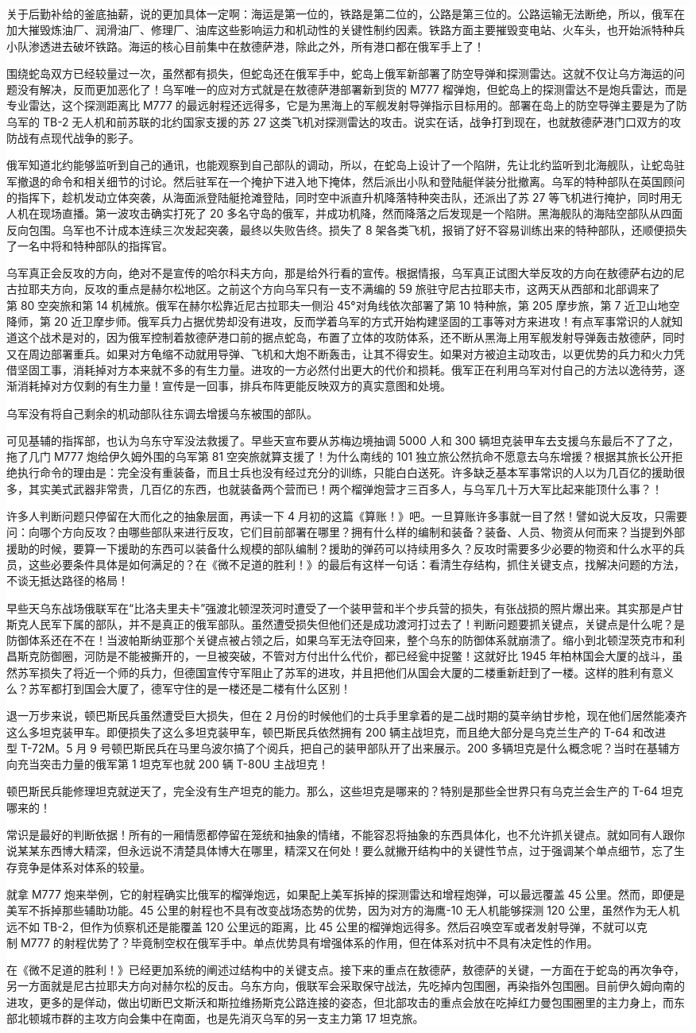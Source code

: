 关于后勤补给的釜底抽薪，说的更加具体一定啊：海运是第一位的，铁路是第二位的，公路是第三位的。公路运输无法断绝，所以，俄军在加大摧毁炼油厂、润滑油厂、修理厂、油库这些影响运力和机动性的关键性制约因素。铁路方面主要摧毁变电站、火车头，也开始派特种兵小队渗透进去破坏铁路。海运的核心目前集中在敖德萨港，除此之外，所有港口都在俄军手上了！

围绕蛇岛双方已经较量过一次，虽然都有损失，但蛇岛还在俄军手中，蛇岛上俄军新部署了防空导弹和探测雷达。这就不仅让乌方海运的问题没有解决，反而更加恶化了！乌军唯一的应对方式就是在敖德萨港部署新到货的 M777 榴弹炮，但蛇岛上的探测雷达不是炮兵雷达，而是专业雷达，这个探测距离比 M777 的最远射程还远得多，它是为黑海上的军舰发射导弹指示目标用的。部署在岛上的防空导弹主要是为了防乌军的 TB-2 无人机和前苏联的北约国家支援的苏 27 这类飞机对探测雷达的攻击。说实在话，战争打到现在，也就敖德萨港门口双方的攻防战有点现代战争的影子。

俄军知道北约能够监听到自己的通讯，也能观察到自己部队的调动，所以，在蛇岛上设计了一个陷阱，先让北约监听到北海舰队，让蛇岛驻军撤退的命令和相关细节的讨论。然后驻军在一个掩护下进入地下掩体，然后派出小队和登陆艇佯装分批撤离。乌军的特种部队在英国顾问的指挥下，趁机发动立体突袭，从海面派登陆艇抢滩登陆，同时空中派直升机降落特种突击队，还派出了苏 27 等飞机进行掩护，同时用无人机在现场直播。第一波攻击确实打死了 20 多名守岛的俄军，并成功机降，然而降落之后发现是一个陷阱。黑海舰队的海陆空部队从四面反向包围。乌军也不计成本连续三次发起突袭，最终以失败告终。损失了 8 架各类飞机，报销了好不容易训练出来的特种部队，还顺便损失了一名中将和特种部队的指挥官。

乌军真正会反攻的方向，绝对不是宣传的哈尔科夫方向，那是给外行看的宣传。根据情报，乌军真正试图大举反攻的方向在敖德萨右边的尼古拉耶夫方向，反攻的重点是赫尔松地区。之前这个方向乌军只有一支不满编的 59 旅驻守尼古拉耶夫市，这两天从西部和北部调来了第 80 空突旅和第 14 机械旅。俄军在赫尔松靠近尼古拉耶夫一侧沿 45°对角线依次部署了第 10 特种旅，第 205 摩步旅，第 7 近卫山地空降师，第 20 近卫摩步师。俄军兵力占据优势却没有进攻，反而学着乌军的方式开始构建坚固的工事等对方来进攻！有点军事常识的人就知道这个战术是对的，因为俄军控制着敖德萨港口前的据点蛇岛，布置了立体的攻防体系，还不断从黑海上用军舰发射导弹轰击敖德萨，同时又在周边部署重兵。如果对方龟缩不动就用导弹、飞机和大炮不断轰击，让其不得安生。如果对方被迫主动攻击，以更优势的兵力和火力凭借坚固工事，消耗掉对方本来就不多的有生力量。进攻的一方必然付出更大的代价和损耗。俄军正在利用乌军对付自己的方法以逸待劳，逐渐消耗掉对方仅剩的有生力量！宣传是一回事，排兵布阵更能反映双方的真实意图和处境。

乌军没有将自己剩余的机动部队往东调去增援乌东被围的部队。

可见基辅的指挥部，也认为乌东守军没法救援了。早些天宣布要从苏梅边境抽调 5000 人和 300 辆坦克装甲车去支援乌东最后不了了之，拖了几门 M777 炮给伊久姆外围的乌军第 81 空突旅就算支援了！为什么南线的 101 独立旅公然抗命不愿意去乌东增援？根据其旅长公开拒绝执行命令的理由是：完全没有重装备，而且士兵也没有经过充分的训练，只能白白送死。许多缺乏基本军事常识的人以为几百亿的援助很多，其实美式武器非常贵，几百亿的东西，也就装备两个营而已！两个榴弹炮营才三百多人，与乌军几十万大军比起来能顶什么事？！

许多人判断问题只停留在大而化之的抽象层面，再读一下 4 月初的这篇《算账！》吧。一旦算账许多事就一目了然！譬如说大反攻，只需要问：向哪个方向反攻？由哪些部队来进行反攻，它们目前部署在哪里？拥有什么样的编制和装备？装备、人员、物资从何而来？当提到外部援助的时候，要算一下援助的东西可以装备什么规模的部队编制？援助的弹药可以持续用多久？反攻时需要多少必要的物资和什么水平的兵员，这些必要条件具体是如何满足的？在《微不足道的胜利！》的最后有这样一句话：看清生存结构，抓住关键支点，找解决问题的方法，不谈无抵达路径的格局！

早些天乌东战场俄联军在“比洛夫里夫卡”强渡北顿涅茨河时遭受了一个装甲营和半个步兵营的损失，有张战损的照片爆出来。其实那是卢甘斯克人民军下属的部队，并不是真正的俄军部队。虽然遭受损失但他们还是成功渡河打过去了！判断问题要抓关键点，关键点是什么呢？是防御体系还在不在！当波帕斯纳亚那个关键点被占领之后，如果乌军无法夺回来，整个乌东的防御体系就崩溃了。缩小到北顿涅茨克市和利昌斯克防御圈，河防是不能被撕开的，一旦被突破，不管对方付出什么代价，都已经瓮中捉鳖！这就好比 1945 年柏林国会大厦的战斗，虽然苏军损失了将近一个师的兵力，但德国宣传守军阻止了苏军的进攻，并且把他们从国会大厦的二楼重新赶到了一楼。这样的胜利有意义么？苏军都打到国会大厦了，德军守住的是一楼还是二楼有什么区别！

退一万步来说，顿巴斯民兵虽然遭受巨大损失，但在 2 月份的时候他们的士兵手里拿着的是二战时期的莫辛纳甘步枪，现在他们居然能凑齐这么多坦克装甲车。即便损失了这么多坦克装甲车，顿巴斯民兵依然拥有 200 辆主战坦克，而且绝大部分是乌克兰生产的 T-64 和改进型 T-72M。5 月 9 号顿巴斯民兵在马里乌波尔搞了个阅兵，把自己的装甲部队开了出来展示。200 多辆坦克是什么概念呢？当时在基辅方向充当突击力量的俄军第 1 坦克军也就 200 辆 T-80U 主战坦克！

顿巴斯民兵能修理坦克就逆天了，完全没有生产坦克的能力。那么，这些坦克是哪来的？特别是那些全世界只有乌克兰会生产的 T-64 坦克哪来的！

常识是最好的判断依据！所有的一厢情愿都停留在笼统和抽象的情绪，不能容忍将抽象的东西具体化，也不允许抓关键点。就如同有人跟你说某某东西博大精深，但永远说不清楚具体博大在哪里，精深又在何处！要么就撇开结构中的关键性节点，过于强调某个单点细节，忘了生存竞争是体系对体系的较量。

就拿 M777 炮来举例，它的射程确实比俄军的榴弹炮远，如果配上美军拆掉的探测雷达和增程炮弹，可以最远覆盖 45 公里。然而，即便是美军不拆掉那些辅助功能。45 公里的射程也不具有改变战场态势的优势，因为对方的海鹰-10 无人机能够探测 120 公里，虽然作为无人机远不如 TB-2，但作为侦察机还是能覆盖 120 公里远的距离，比 45 公里的榴弹炮远得多。然后召唤空军或者发射导弹，不就可以克制 M777 的射程优势了？毕竟制空权在俄军手中。单点优势具有增强体系的作用，但在体系对抗中不具有决定性的作用。

在《微不足道的胜利！》已经更加系统的阐述过结构中的关键支点。接下来的重点在敖德萨，敖德萨的关键，一方面在于蛇岛的再次争夺，另一方面就是尼古拉耶夫方向对赫尔松的反击。乌东方向，俄联军会采取保守战法，先吃掉内包围圈，再染指外包围圈。目前伊久姆向南的进攻，更多的是佯动，做出切断巴文斯沃和斯拉维扬斯克公路连接的姿态，但北部攻击的重点会放在吃掉红力曼包围圈里的主力身上，而东部北顿城市群的主攻方向会集中在南面，也是先消灭乌军的另一支主力第 17 坦克旅。